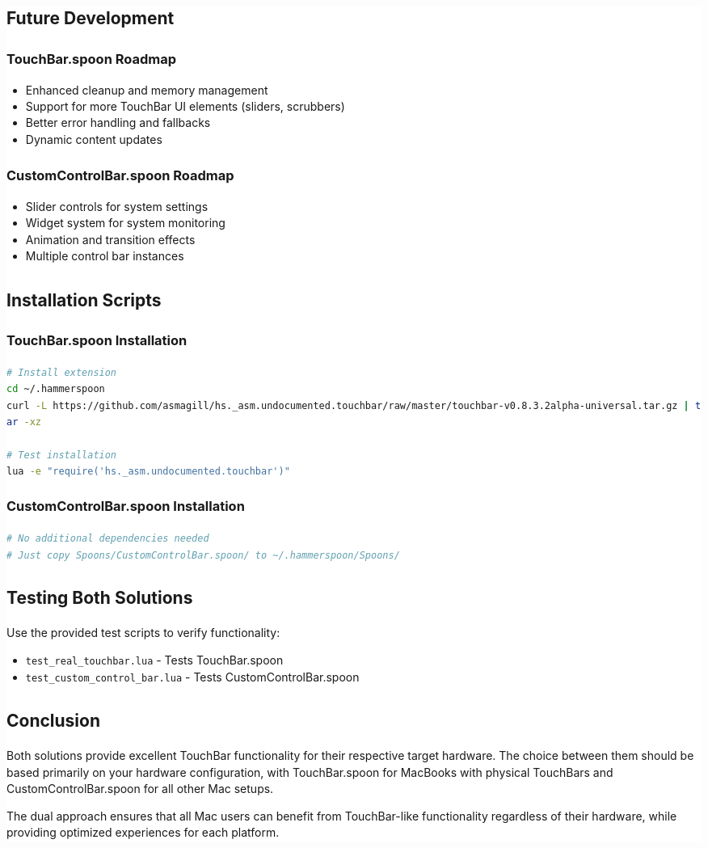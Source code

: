 ## Future Development

### TouchBar.spoon Roadmap
- Enhanced cleanup and memory management
- Support for more TouchBar UI elements (sliders, scrubbers)
- Better error handling and fallbacks
- Dynamic content updates

### CustomControlBar.spoon Roadmap
- Slider controls for system settings
- Widget system for system monitoring
- Animation and transition effects
- Multiple control bar instances

## Installation Scripts

### TouchBar.spoon Installation
```bash
# Install extension
cd ~/.hammerspoon
curl -L https://github.com/asmagill/hs._asm.undocumented.touchbar/raw/master/touchbar-v0.8.3.2alpha-universal.tar.gz | tar -xz

# Test installation
lua -e "require('hs._asm.undocumented.touchbar')"
```

### CustomControlBar.spoon Installation
```bash
# No additional dependencies needed
# Just copy Spoons/CustomControlBar.spoon/ to ~/.hammerspoon/Spoons/
```

## Testing Both Solutions

Use the provided test scripts to verify functionality:
- `test_real_touchbar.lua` - Tests TouchBar.spoon
- `test_custom_control_bar.lua` - Tests CustomControlBar.spoon

## Conclusion

Both solutions provide excellent TouchBar functionality for their respective target hardware. The choice between them should be based primarily on your hardware configuration, with TouchBar.spoon for MacBooks with physical TouchBars and CustomControlBar.spoon for all other Mac setups.

The dual approach ensures that all Mac users can benefit from TouchBar-like functionality regardless of their hardware, while providing optimized experiences for each platform. 
